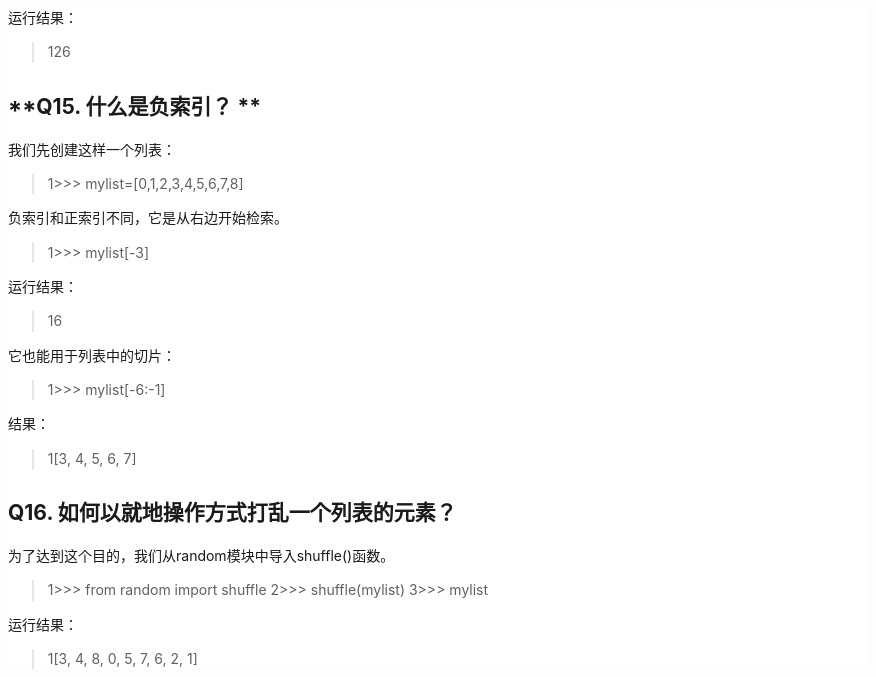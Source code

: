 

运行结果：



> 126



## **Q15. 什么是负索引？ **



我们先创建这样一个列表：



> 1>>> mylist=[0,1,2,3,4,5,6,7,8]



负索引和正索引不同，它是从右边开始检索。



> 1>>> mylist[-3]



运行结果：



> 16



它也能用于列表中的切片：



> 1>>> mylist[-6:-1]



结果：



> 1[3, 4, 5, 6, 7]



## **Q16. 如何以就地操作方式打乱一个列表的元素？**



为了达到这个目的，我们从random模块中导入shuffle()函数。



> 1>>> from random import shuffle
> 2>>> shuffle(mylist)
> 3>>> mylist



运行结果：



> 1[3, 4, 8, 0, 5, 7, 6, 2, 1]
